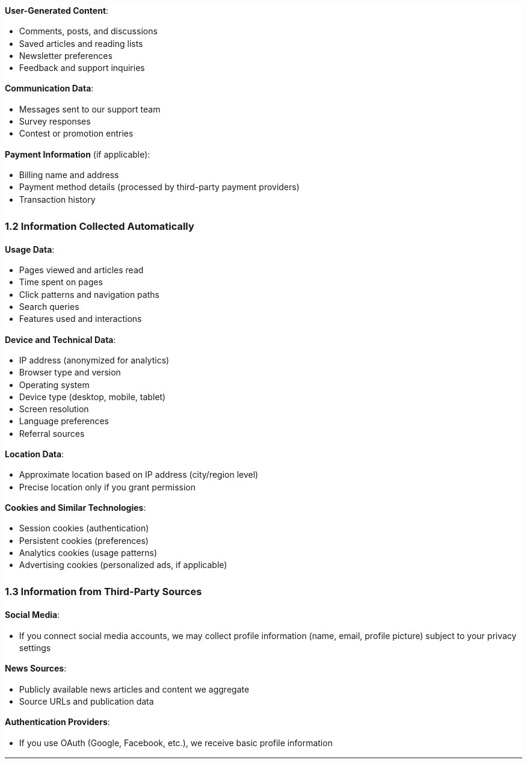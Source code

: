 **User-Generated Content**:
- Comments, posts, and discussions
- Saved articles and reading lists
- Newsletter preferences
- Feedback and support inquiries

**Communication Data**:
- Messages sent to our support team
- Survey responses
- Contest or promotion entries

**Payment Information** (if applicable):
- Billing name and address
- Payment method details (processed by third-party payment providers)
- Transaction history

### 1.2 Information Collected Automatically

**Usage Data**:
- Pages viewed and articles read
- Time spent on pages
- Click patterns and navigation paths
- Search queries
- Features used and interactions

**Device and Technical Data**:
- IP address (anonymized for analytics)
- Browser type and version
- Operating system
- Device type (desktop, mobile, tablet)
- Screen resolution
- Language preferences
- Referral sources

**Location Data**:
- Approximate location based on IP address (city/region level)
- Precise location only if you grant permission

**Cookies and Similar Technologies**:
- Session cookies (authentication)
- Persistent cookies (preferences)
- Analytics cookies (usage patterns)
- Advertising cookies (personalized ads, if applicable)

### 1.3 Information from Third-Party Sources

**Social Media**:
- If you connect social media accounts, we may collect profile information (name, email, profile picture) subject to your privacy settings

**News Sources**:
- Publicly available news articles and content we aggregate
- Source URLs and publication data

**Authentication Providers**:
- If you use OAuth (Google, Facebook, etc.), we receive basic profile information

---